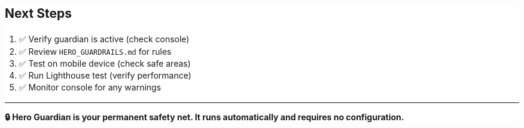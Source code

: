 
## Next Steps

1. ✅ Verify guardian is active (check console)
2. ✅ Review `HERO_GUARDRAILS.md` for rules
3. ✅ Test on mobile device (check safe areas)
4. ✅ Run Lighthouse test (verify performance)
5. ✅ Monitor console for any warnings

---

**🔒 Hero Guardian is your permanent safety net. It runs automatically and requires no configuration.**


